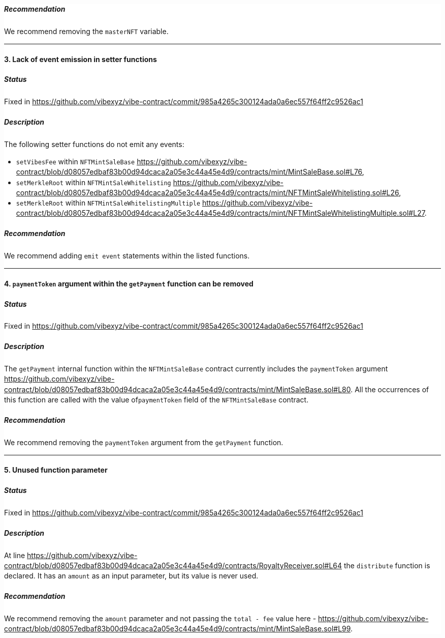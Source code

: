##### Recommendation
We recommend removing the `masterNFT` variable.

***

#### 3. Lack of event emission in setter functions
##### Status
Fixed in https://github.com/vibexyz/vibe-contract/commit/985a4265c300124ada0a6ec557f64ff2c9526ac1

##### Description
The following setter functions do not emit any events:
* `setVibesFee` within `NFTMintSaleBase` https://github.com/vibexyz/vibe-contract/blob/d08057edbaf83b00d94dcaca2a05e3c44a45e4d9/contracts/mint/MintSaleBase.sol#L76,
* `setMerkleRoot` within `NFTMintSaleWhitelisting` https://github.com/vibexyz/vibe-contract/blob/d08057edbaf83b00d94dcaca2a05e3c44a45e4d9/contracts/mint/NFTMintSaleWhitelisting.sol#L26,
* `setMerkleRoot` within `NFTMintSaleWhitelistingMultiple` https://github.com/vibexyz/vibe-contract/blob/d08057edbaf83b00d94dcaca2a05e3c44a45e4d9/contracts/mint/NFTMintSaleWhitelistingMultiple.sol#L27.
##### Recommendation
We recommend adding `emit event` statements within the listed functions.

***

#### 4. `paymentToken` argument within the `getPayment` function can be removed
##### Status
Fixed in https://github.com/vibexyz/vibe-contract/commit/985a4265c300124ada0a6ec557f64ff2c9526ac1

##### Description
The `getPayment` internal function within the `NFTMintSaleBase` contract currently includes the `paymentToken` argument https://github.com/vibexyz/vibe-contract/blob/d08057edbaf83b00d94dcaca2a05e3c44a45e4d9/contracts/mint/MintSaleBase.sol#L80. All the occurrences of this function are called with the value of`paymentToken` field of the `NFTMintSaleBase` contract.

##### Recommendation
We recommend removing the `paymentToken` argument from the `getPayment` function.

***

#### 5. Unused function parameter
##### Status
Fixed in https://github.com/vibexyz/vibe-contract/commit/985a4265c300124ada0a6ec557f64ff2c9526ac1

##### Description
At line https://github.com/vibexyz/vibe-contract/blob/d08057edbaf83b00d94dcaca2a05e3c44a45e4d9/contracts/RoyaltyReceiver.sol#L64 the `distribute` function is declared. It has an `amount` as an input parameter, but its value is never used.

##### Recommendation
We recommend removing the `amount` parameter and not passing the `total - fee` value here - https://github.com/vibexyz/vibe-contract/blob/d08057edbaf83b00d94dcaca2a05e3c44a45e4d9/contracts/mint/MintSaleBase.sol#L99.
